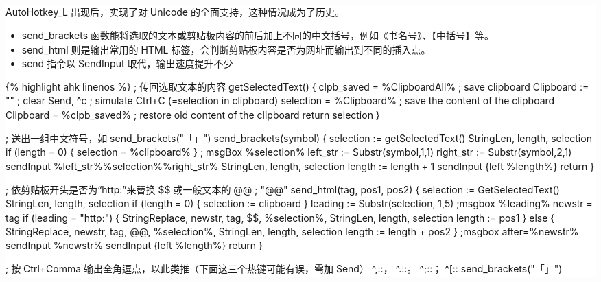 AutoHotkey_L 出现后，实现了对 Unicode 的全面支持，这种情况成为了历史。

* send_brackets 函数能将选取的文本或剪贴板内容的前后加上不同的中文括号，例如《书名号》、【中括号】等。
* send_html 则是输出常用的 HTML 标签，会判断剪贴板内容是否为网址而输出到不同的插入点。
* send 指令以 SendInput 取代，输出速度提升不少


{% highlight ahk linenos %}
; 传回选取文本的内容
getSelectedText() {
  clpb_saved = %ClipboardAll% ; save clipboard
  Clipboard := "" ; clear
  Send, ^c ; simulate Ctrl+C (=selection in clipboard)
  selection = %Clipboard% ; save the content of the clipboard
  Clipboard = %clpb_saved% ; restore old content of the clipboard
  return selection
}

; 送出一组中文符号，如 send_brackets("「」")
send_brackets(symbol) {
  selection := getSelectedText()
  StringLen, length, selection
  if (length = 0) {
    selection = %clipboard%
  }
  ; msgBox %selection%
  left_str := Substr(symbol,1,1)
  right_str := Substr(symbol,2,1)
  sendInput %left_str%%selection%%right_str%
  StringLen, length, selection
  length := length + 1
  sendInput {left %length%}
  return
}

; 依剪贴板开头是否为“http:”来替换 $$ 或一般文本的 @@
; "@@"
send_html(tag, pos1, pos2) {
  selection := GetSelectedText()
  StringLen, length, selection
  if (length = 0) {
    selection := clipboard
  }
  leading := Substr(selection, 1,5)
  ;msgbox %leading%
  newstr = tag
  if (leading = "http:") {
    StringReplace, newstr, tag, $$, %selection%,
	StringLen, length, selection
	length := pos1
  } else {
    StringReplace, newstr, tag, @@, %selection%,
    StringLen, length, selection
	length := length + pos2
  }
  ;msgbox after=%newstr%
  sendInput %newstr%
  sendInput {left %length%}
  return
}

; 按 Ctrl+Comma 输出全角逗点，以此类推（下面这三个热键可能有误，需加 Send）
^,::，
^.::。
^;::；
^[:: send_brackets("「」")